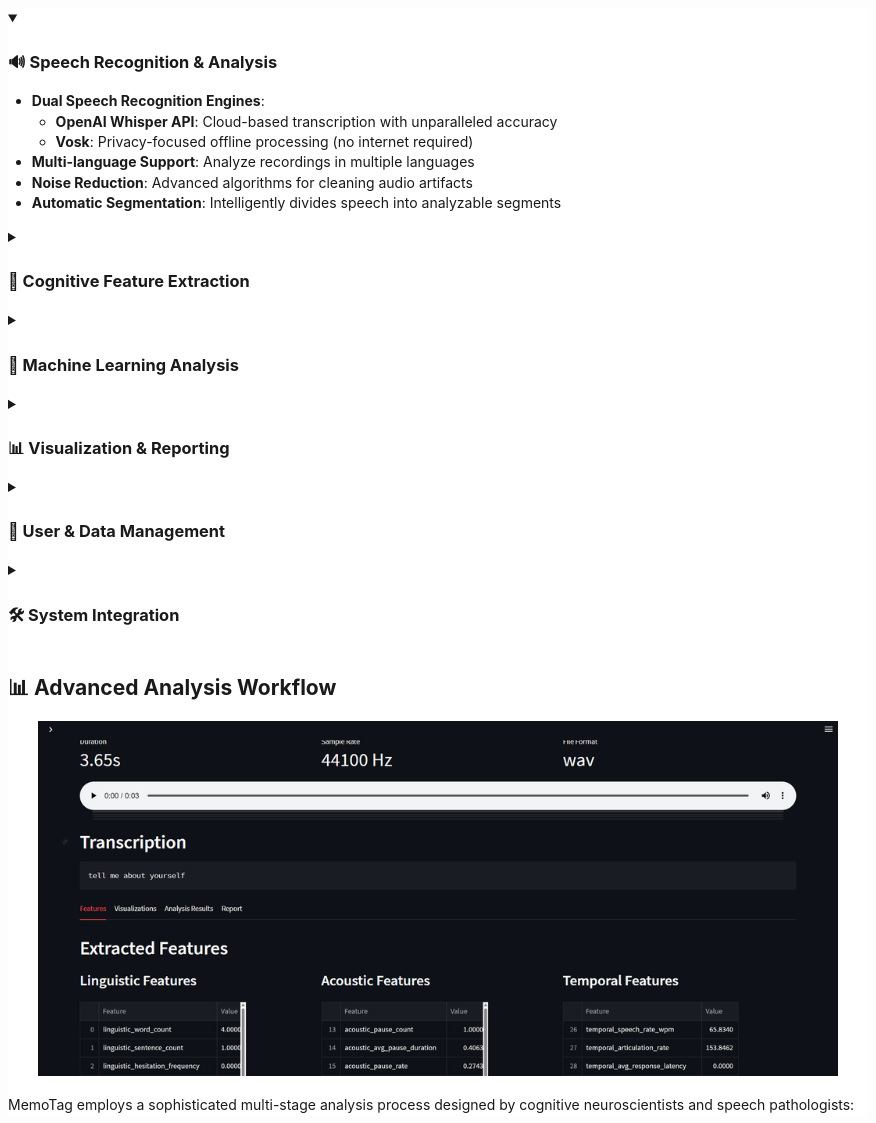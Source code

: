   </table>
</div>

<details open>
<summary><h3>🔊 Speech Recognition & Analysis</h3></summary>

- **Dual Speech Recognition Engines**:
  - **OpenAI Whisper API**: Cloud-based transcription with unparalleled accuracy
  - **Vosk**: Privacy-focused offline processing (no internet required)
- **Multi-language Support**: Analyze recordings in multiple languages
- **Noise Reduction**: Advanced algorithms for cleaning audio artifacts
- **Automatic Segmentation**: Intelligently divides speech into analyzable segments

</details>

<details><summary><h3>🧠 Cognitive Feature Extraction</h3></summary></details>

<details><summary><h3>🤖 Machine Learning Analysis</h3></summary></details>

<details><summary><h3>📊 Visualization & Reporting</h3></summary></details>

<details><summary><h3>💾 User & Data Management</h3></summary></details>

<details><summary><h3>🛠️ System Integration</h3></summary></details>

<a id="workflow"></a>
## 📊 Advanced Analysis Workflow

<div align="center">
  <img src="images/Analysis.png" alt="Analysis Process" width="800"/>
</div>

MemoTag employs a sophisticated multi-stage analysis process designed by cognitive neuroscientists and speech pathologists:

<div align="center">
